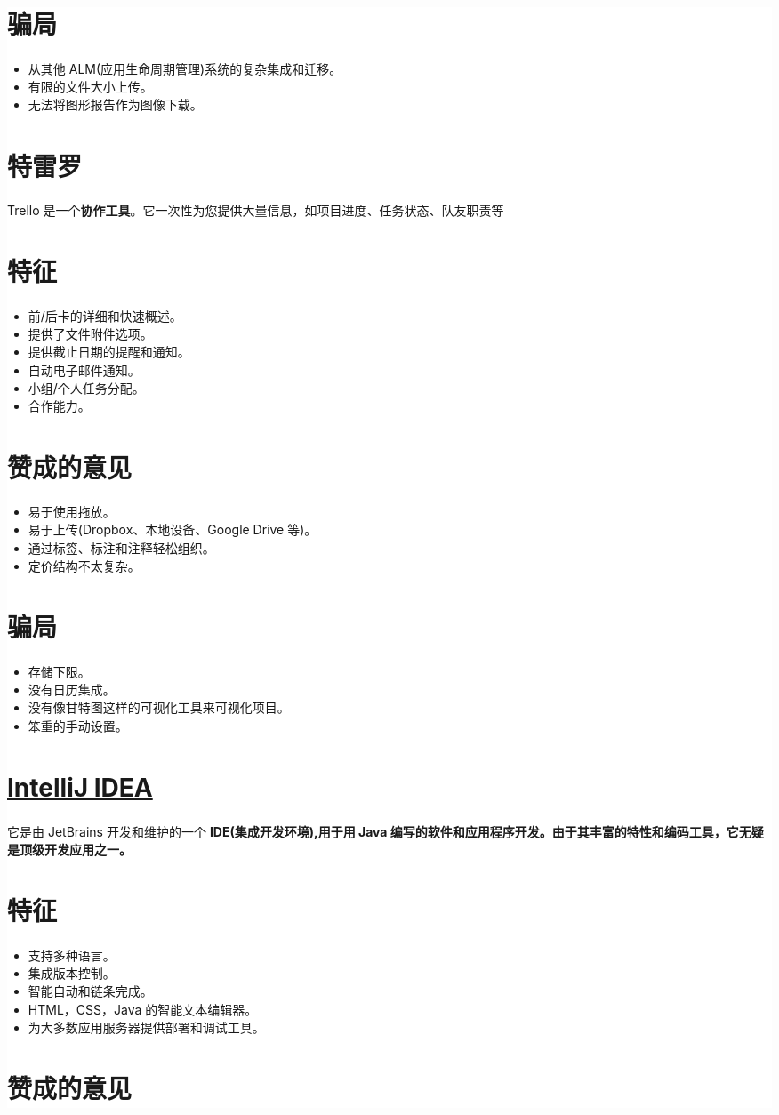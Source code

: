 # 骗局

*   从其他 ALM(应用生命周期管理)系统的复杂集成和迁移。
*   有限的文件大小上传。
*   无法将图形报告作为图像下载。

# 特雷罗

Trello 是一个**协作工具**。它一次性为您提供大量信息，如项目进度、任务状态、队友职责等

# 特征

*   前/后卡的详细和快速概述。
*   提供了文件附件选项。
*   提供截止日期的提醒和通知。
*   自动电子邮件通知。
*   小组/个人任务分配。
*   合作能力。

# 赞成的意见

*   易于使用拖放。
*   易于上传(Dropbox、本地设备、Google Drive 等)。
*   通过标签、标注和注释轻松组织。
*   定价结构不太复杂。

# 骗局

*   存储下限。
*   没有日历集成。
*   没有像甘特图这样的可视化工具来可视化项目。
*   笨重的手动设置。

# [IntelliJ IDEA](https://www.jetbrains.com/idea/)

它是由 JetBrains 开发和维护的一个 **IDE(集成开发环境),用于用 Java 编写的软件和应用程序开发。由于其丰富的特性和编码工具，它无疑是顶级开发应用之一。**

# 特征

*   支持多种语言。
*   集成版本控制。
*   智能自动和链条完成。
*   HTML，CSS，Java 的智能文本编辑器。
*   为大多数应用服务器提供部署和调试工具。

# 赞成的意见
